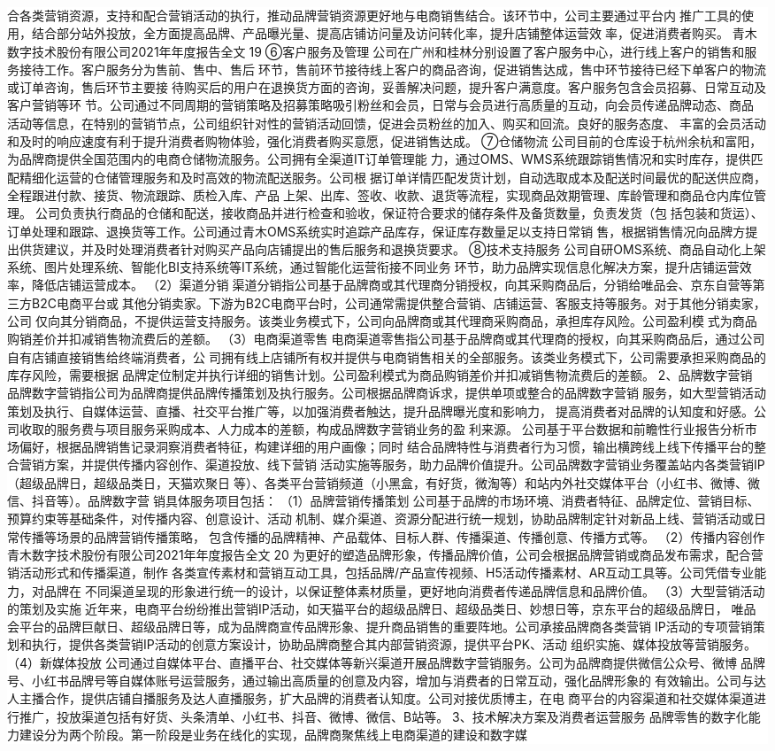 合各类营销资源，支持和配合营销活动的执行，推动品牌营销资源更好地与电商销售结合。该环节中，公司主要通过平台内
推广工具的使用，结合部分站外投放，全方面提高品牌、产品曝光量、提高店铺访问量及访问转化率，提升店铺整体运营效
率，促进消费者购买。
青木数字技术股份有限公司2021年年度报告全文
19
⑥客户服务及管理
公司在广州和桂林分别设置了客户服务中心，进行线上客户的销售和服务接待工作。客户服务分为售前、售中、售后
环节，售前环节接待线上客户的商品咨询，促进销售达成，售中环节接待已经下单客户的物流或订单咨询，售后环节主要接
待购买后的用户在退换货方面的咨询，妥善解决问题，提升客户满意度。客户服务包含会员招募、日常互动及客户营销等环
节。公司通过不同周期的营销策略及招募策略吸引粉丝和会员，日常与会员进行高质量的互动，向会员传递品牌动态、商品
活动等信息，在特别的营销节点，公司组织针对性的营销活动回馈，促进会员粉丝的加入、购买和回流。良好的服务态度、
丰富的会员活动和及时的响应速度有利于提升消费者购物体验，强化消费者购买意愿，促进销售达成。
⑦仓储物流
公司目前的仓库设于杭州余杭和富阳，为品牌商提供全国范围内的电商仓储物流服务。公司拥有全渠道IT订单管理能
力，通过OMS、WMS系统跟踪销售情况和实时库存，提供匹配精细化运营的仓储管理服务和及时高效的物流配送服务。公司根
据订单详情匹配发货计划，自动选取成本及配送时间最优的配送供应商，全程跟进付款、接货、物流跟踪、质检入库、产品
上架、出库、签收、收款、退货等流程，实现商品效期管理、库龄管理和商品仓内库位管理。
公司负责执行商品的仓储和配送，接收商品并进行检查和验收，保证符合要求的储存条件及备货数量，负责发货（包
括包装和货运）、订单处理和跟踪、退换货等工作。公司通过青木OMS系统实时追踪产品库存，保证库存数量足以支持日常销
售，根据销售情况向品牌方提出供货建议，并及时处理消费者针对购买产品向店铺提出的售后服务和退换货要求。
⑧技术支持服务
公司自研OMS系统、商品自动化上架系统、图片处理系统、智能化BI支持系统等IT系统，通过智能化运营衔接不同业务
环节，助力品牌实现信息化解决方案，提升店铺运营效率，降低店铺运营成本。
（2）渠道分销
渠道分销指公司基于品牌商或其代理商分销授权，向其采购商品后，分销给唯品会、京东自营等第三方B2C电商平台或
其他分销卖家。下游为B2C电商平台时，公司通常需提供整合营销、店铺运营、客服支持等服务。对于其他分销卖家，公司
仅向其分销商品，不提供运营支持服务。该类业务模式下，公司向品牌商或其代理商采购商品，承担库存风险。公司盈利模
式为商品购销差价并扣减销售物流费后的差额。
（3）电商渠道零售
电商渠道零售指公司基于品牌商或其代理商的授权，向其采购商品后，通过公司自有店铺直接销售给终端消费者，公
司拥有线上店铺所有权并提供与电商销售相关的全部服务。该类业务模式下，公司需要承担采购商品的库存风险，需要根据
品牌定位制定并执行详细的销售计划。公司盈利模式为商品购销差价并扣减销售物流费后的差额。
2、品牌数字营销
品牌数字营销指公司为品牌商提供品牌传播策划及执行服务。公司根据品牌商诉求，提供单项或整合的品牌数字营销
服务，如大型营销活动策划及执行、自媒体运营、直播、社交平台推广等，以加强消费者触达，提升品牌曝光度和影响力，
提高消费者对品牌的认知度和好感。公司收取的服务费与项目服务采购成本、人力成本的差额，构成品牌数字营销业务的盈
利来源。
公司基于平台数据和前瞻性行业报告分析市场偏好，根据品牌销售记录洞察消费者特征，构建详细的用户画像；同时
结合品牌特性与消费者行为习惯，输出横跨线上线下传播平台的整合营销方案，并提供传播内容创作、渠道投放、线下营销
活动实施等服务，助力品牌价值提升。公司品牌数字营销业务覆盖站内各类营销IP（超级品牌日，超级品类日，天猫欢聚日
等）、各类平台营销频道（小黑盒，有好货，微淘等）和站内外社交媒体平台（小红书、微博、微信、抖音等）。品牌数字营
销具体服务项目包括：
（1）品牌营销传播策划
公司基于品牌的市场环境、消费者特征、品牌定位、营销目标、预算约束等基础条件，对传播内容、创意设计、活动
机制、媒介渠道、资源分配进行统一规划，协助品牌制定针对新品上线、营销活动或日常传播等场景的品牌营销传播策略，
包含传播的品牌精神、产品载体、目标人群、传播渠道、传播创意、传播方式等。
（2）传播内容创作
青木数字技术股份有限公司2021年年度报告全文
20
为更好的塑造品牌形象，传播品牌价值，公司会根据品牌营销或商品发布需求，配合营销活动形式和传播渠道，制作
各类宣传素材和营销互动工具，包括品牌/产品宣传视频、H5活动传播素材、AR互动工具等。公司凭借专业能力，对品牌在
不同渠道呈现的形象进行统一的设计，以保证整体素材质量，更好地向消费者传递品牌信息和品牌价值。
（3）大型营销活动的策划及实施
近年来，电商平台纷纷推出营销IP活动，如天猫平台的超级品牌日、超级品类日、妙想日等，京东平台的超级品牌日，
唯品会平台的品牌巨献日、超级品牌日等，成为品牌商宣传品牌形象、提升商品销售的重要阵地。公司承接品牌商各类营销
IP活动的专项营销策划和执行，提供各类营销IP活动的创意方案设计，协助品牌商整合其内部营销资源，提供平台PK、活动
组织实施、媒体投放等营销服务。
（4）新媒体投放
公司通过自媒体平台、直播平台、社交媒体等新兴渠道开展品牌数字营销服务。公司为品牌商提供微信公众号、微博
品牌号、小红书品牌号等自媒体账号运营服务，通过输出高质量的创意及内容，增加与消费者的日常互动，强化品牌形象的
有效输出。公司与达人主播合作，提供店铺自播服务及达人直播服务，扩大品牌的消费者认知度。公司对接优质博主，在电
商平台的内容渠道和社交媒体渠道进行推广，投放渠道包括有好货、头条清单、小红书、抖音、微博、微信、B站等。
3、技术解决方案及消费者运营服务
品牌零售的数字化能力建设分为两个阶段。第一阶段是业务在线化的实现，品牌商聚焦线上电商渠道的建设和数字媒